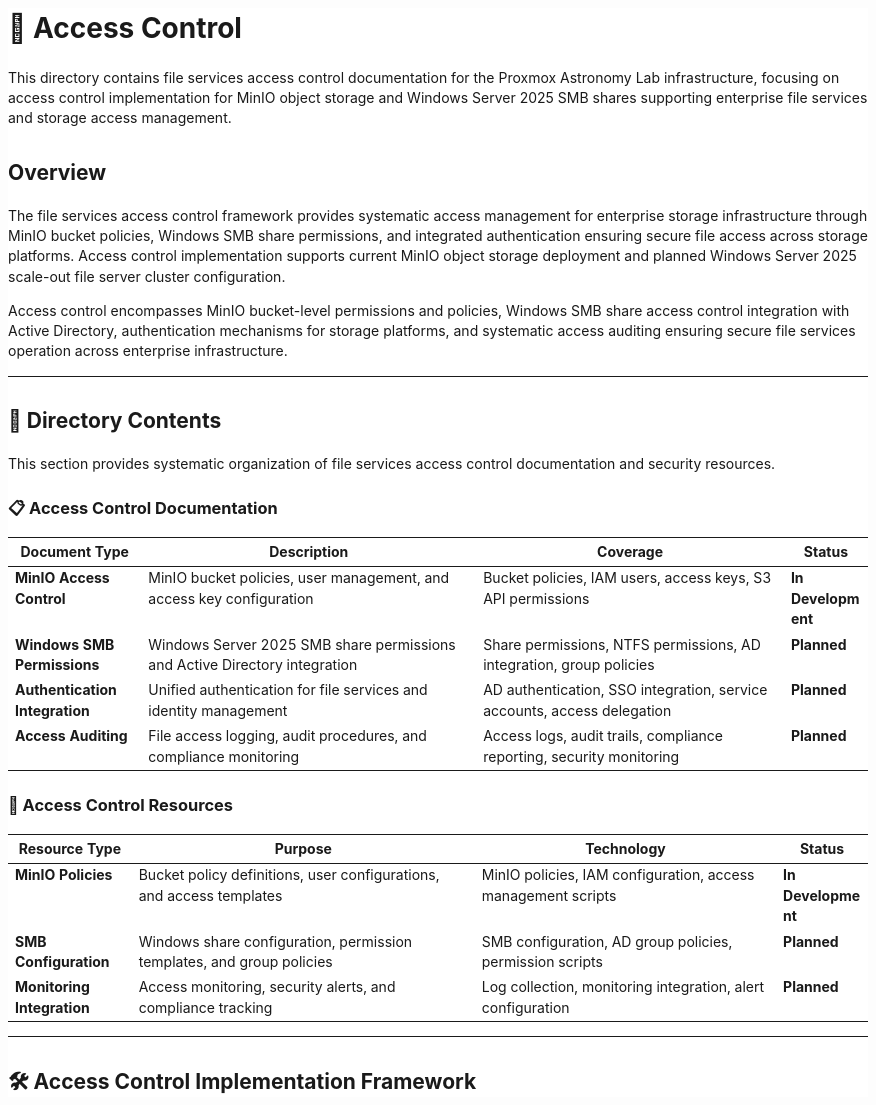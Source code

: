 

# 🔐 **Access Control**

This directory contains file services access control documentation for the Proxmox Astronomy Lab infrastructure, focusing on access control implementation for MinIO object storage and Windows Server 2025 SMB shares supporting enterprise file services and storage access management.

## **Overview**

The file services access control framework provides systematic access management for enterprise storage infrastructure through MinIO bucket policies, Windows SMB share permissions, and integrated authentication ensuring secure file access across storage platforms. Access control implementation supports current MinIO object storage deployment and planned Windows Server 2025 scale-out file server cluster configuration.

Access control encompasses MinIO bucket-level permissions and policies, Windows SMB share access control integration with Active Directory, authentication mechanisms for storage platforms, and systematic access auditing ensuring secure file services operation across enterprise infrastructure.

---

## **📁 Directory Contents**

This section provides systematic organization of file services access control documentation and security resources.

### **📋 Access Control Documentation**

| **Document Type** | **Description** | **Coverage** | **Status** |
|------------------|----------------|--------------|------------|
| **MinIO Access Control** | MinIO bucket policies, user management, and access key configuration | Bucket policies, IAM users, access keys, S3 API permissions | **In Development** |
| **Windows SMB Permissions** | Windows Server 2025 SMB share permissions and Active Directory integration | Share permissions, NTFS permissions, AD integration, group policies | **Planned** |
| **Authentication Integration** | Unified authentication for file services and identity management | AD authentication, SSO integration, service accounts, access delegation | **Planned** |
| **Access Auditing** | File access logging, audit procedures, and compliance monitoring | Access logs, audit trails, compliance reporting, security monitoring | **Planned** |

### **🔧 Access Control Resources**

| **Resource Type** | **Purpose** | **Technology** | **Status** |
|------------------|-------------|----------------|------------|
| **MinIO Policies** | Bucket policy definitions, user configurations, and access templates | MinIO policies, IAM configuration, access management scripts | **In Development** |
| **SMB Configuration** | Windows share configuration, permission templates, and group policies | SMB configuration, AD group policies, permission scripts | **Planned** |
| **Monitoring Integration** | Access monitoring, security alerts, and compliance tracking | Log collection, monitoring integration, alert configuration | **Planned** |

---

## **🛠️ Access Control Implementation Framework**
